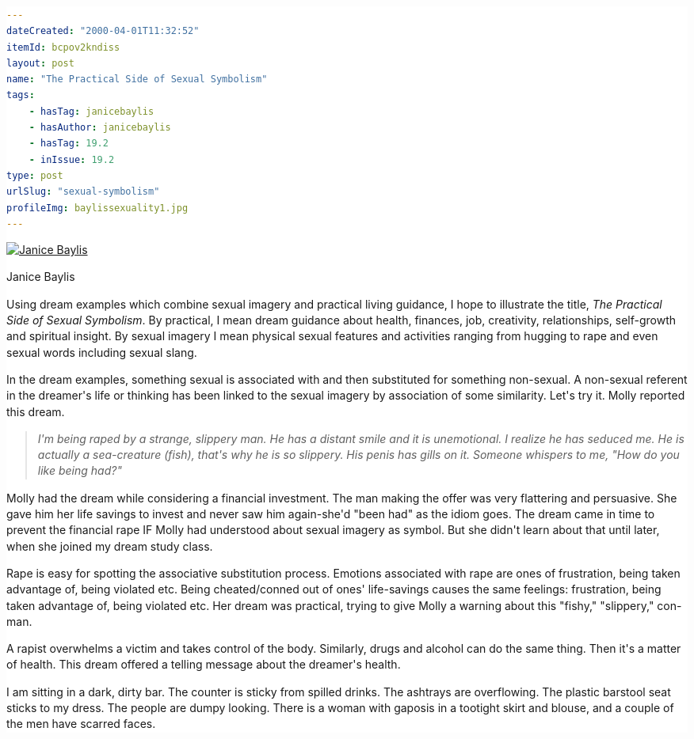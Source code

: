 ```yaml
---
dateCreated: "2000-04-01T11:32:52"
itemId: bcpov2kndiss
layout: post
name: "The Practical Side of Sexual Symbolism"
tags:
    - hasTag: janicebaylis
    - hasAuthor: janicebaylis
    - hasTag: 19.2
    - inIssue: 19.2
type: post
urlSlug: "sexual-symbolism"
profileImg: baylissexuality1.jpg
---
```


<a href="../@janicebaylis"><img src="../images/baylissexuality0.jpg" width="300" height="auto" alt="Janice Baylis"/></a>


<div class="caption">Janice Baylis</div>


Using dream examples which combine sexual imagery and practical living guidance, I hope to illustrate the title, _The Practical Side of Sexual Symbolism_. By practical, I mean dream guidance about health, finances, job, creativity, relationships, self-growth and spiritual insight. By sexual imagery I mean physical sexual features and activities ranging from hugging to rape and even sexual words including sexual slang.

In the dream examples, something sexual is associated with and then substituted for something non-sexual. A non-sexual referent in the dreamer's life or thinking has been linked to the sexual imagery by association of some similarity. Let's try it. Molly reported this dream.

> _I'm being raped by a strange, slippery man. He has a distant smile and it is unemotional. I realize he has seduced me. He is actually a sea-creature (fish), that's why he is so slippery. His penis has gills on it. Someone whispers to me, "How do you like being had?"_

Molly had the dream while considering a financial investment. The man making the offer was very flattering and persuasive. She gave him her life savings to invest and never saw him again-she'd "been had" as the idiom goes. The dream came in time to prevent the financial rape IF Molly had understood about sexual imagery as symbol. But she didn't learn about that until later, when she joined my dream study class.

Rape is easy for spotting the associative substitution process. Emotions associated with rape are ones of frustration, being taken advantage of, being violated etc. Being cheated/conned out of ones' life-savings causes the same feelings: frustration, being taken advantage of, being violated etc. Her dream was practical, trying to give Molly a warning about this "fishy," "slippery," con-man.

A rapist overwhelms a victim and takes control of the body. Similarly, drugs and alcohol can do the same thing. Then it's a matter of health. This dream offered a telling message about the dreamer's health.

I am sitting in a dark, dirty bar. The counter is sticky from spilled drinks.
The ashtrays are overflowing. The plastic barstool seat sticks to my dress. The people are dumpy looking. There is a woman with gaposis in a tootight skirt and blouse, and a couple of the men have scarred faces.
